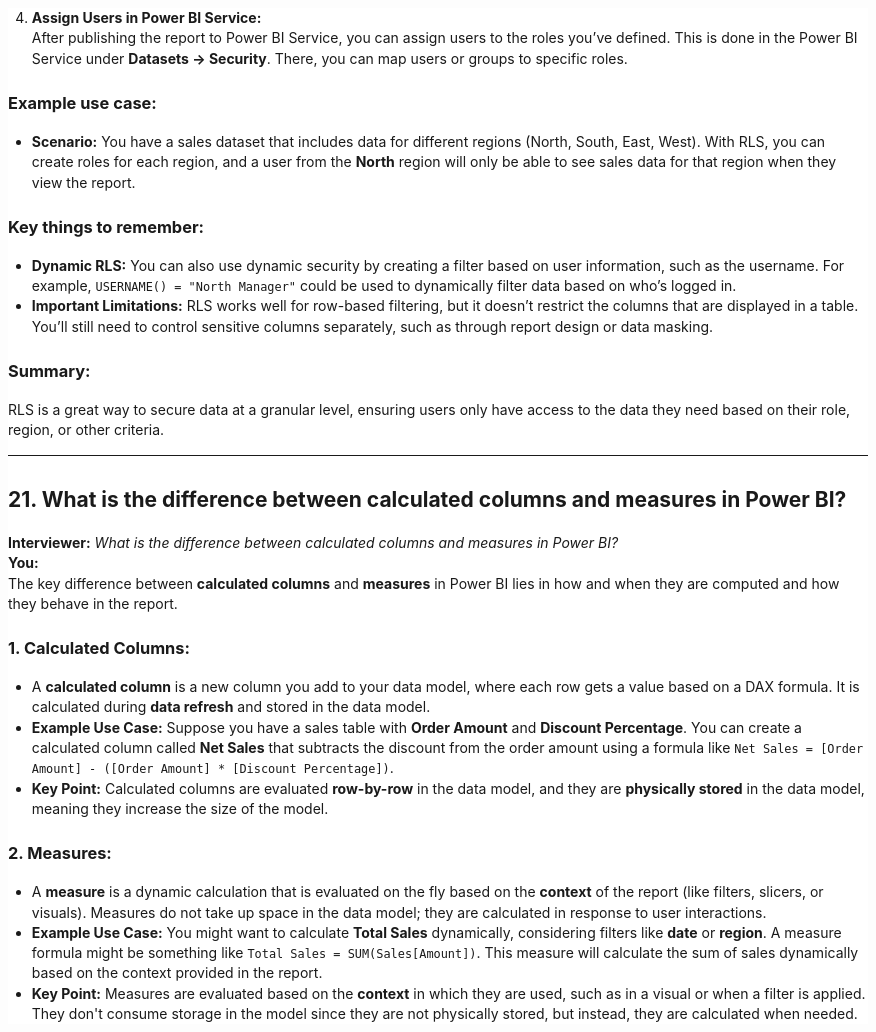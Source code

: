 4. **Assign Users in Power BI Service:**  
   After publishing the report to Power BI Service, you can assign users to the roles you’ve defined. This is done in the Power BI Service under **Datasets → Security**. There, you can map users or groups to specific roles.

### Example use case:
- **Scenario:** You have a sales dataset that includes data for different regions (North, South, East, West). With RLS, you can create roles for each region, and a user from the **North** region will only be able to see sales data for that region when they view the report.

### Key things to remember:
- **Dynamic RLS:** You can also use dynamic security by creating a filter based on user information, such as the username. For example, `USERNAME() = "North Manager"` could be used to dynamically filter data based on who’s logged in.
- **Important Limitations:** RLS works well for row-based filtering, but it doesn’t restrict the columns that are displayed in a table. You’ll still need to control sensitive columns separately, such as through report design or data masking.

### Summary:
RLS is a great way to secure data at a granular level, ensuring users only have access to the data they need based on their role, region, or other criteria.

---

## 21. **What is the difference between calculated columns and measures in Power BI?**

**Interviewer:** *What is the difference between calculated columns and measures in Power BI?*  
**You:**  
The key difference between **calculated columns** and **measures** in Power BI lies in how and when they are computed and how they behave in the report.

### 1. **Calculated Columns:**
- A **calculated column** is a new column you add to your data model, where each row gets a value based on a DAX formula. It is calculated during **data refresh** and stored in the data model.
- **Example Use Case:** Suppose you have a sales table with **Order Amount** and **Discount Percentage**. You can create a calculated column called **Net Sales** that subtracts the discount from the order amount using a formula like `Net Sales = [Order Amount] - ([Order Amount] * [Discount Percentage])`.
- **Key Point:** Calculated columns are evaluated **row-by-row** in the data model, and they are **physically stored** in the data model, meaning they increase the size of the model.

### 2. **Measures:**
- A **measure** is a dynamic calculation that is evaluated on the fly based on the **context** of the report (like filters, slicers, or visuals). Measures do not take up space in the data model; they are calculated in response to user interactions.
- **Example Use Case:** You might want to calculate **Total Sales** dynamically, considering filters like **date** or **region**. A measure formula might be something like `Total Sales = SUM(Sales[Amount])`. This measure will calculate the sum of sales dynamically based on the context provided in the report.
- **Key Point:** Measures are evaluated based on the **context** in which they are used, such as in a visual or when a filter is applied. They don't consume storage in the model since they are not physically stored, but instead, they are calculated when needed.
